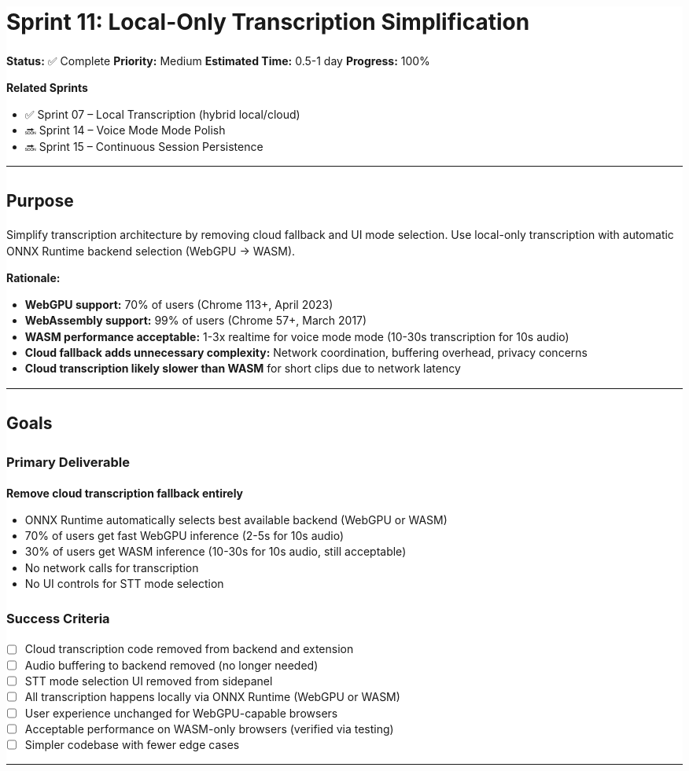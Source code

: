 # Sprint 11: Local-Only Transcription Simplification

**Status:** ✅ Complete
**Priority:** Medium
**Estimated Time:** 0.5-1 day
**Progress:** 100%

**Related Sprints**
- ✅ Sprint 07 – Local Transcription (hybrid local/cloud)
- 🔜 Sprint 14 – Voice Mode Mode Polish
- 🔜 Sprint 15 – Continuous Session Persistence

---

## Purpose

Simplify transcription architecture by removing cloud fallback and UI mode selection. Use local-only transcription with automatic ONNX Runtime backend selection (WebGPU → WASM).

**Rationale:**
- **WebGPU support:** 70% of users (Chrome 113+, April 2023)
- **WebAssembly support:** 99% of users (Chrome 57+, March 2017)
- **WASM performance acceptable:** 1-3x realtime for voice mode mode (10-30s transcription for 10s audio)
- **Cloud fallback adds unnecessary complexity:** Network coordination, buffering overhead, privacy concerns
- **Cloud transcription likely slower than WASM** for short clips due to network latency

---

## Goals

### Primary Deliverable

**Remove cloud transcription fallback entirely**
- ONNX Runtime automatically selects best available backend (WebGPU or WASM)
- 70% of users get fast WebGPU inference (2-5s for 10s audio)
- 30% of users get WASM inference (10-30s for 10s audio, still acceptable)
- No network calls for transcription
- No UI controls for STT mode selection

### Success Criteria

- [ ] Cloud transcription code removed from backend and extension
- [ ] Audio buffering to backend removed (no longer needed)
- [ ] STT mode selection UI removed from sidepanel
- [ ] All transcription happens locally via ONNX Runtime (WebGPU or WASM)
- [ ] User experience unchanged for WebGPU-capable browsers
- [ ] Acceptable performance on WASM-only browsers (verified via testing)
- [ ] Simpler codebase with fewer edge cases

---